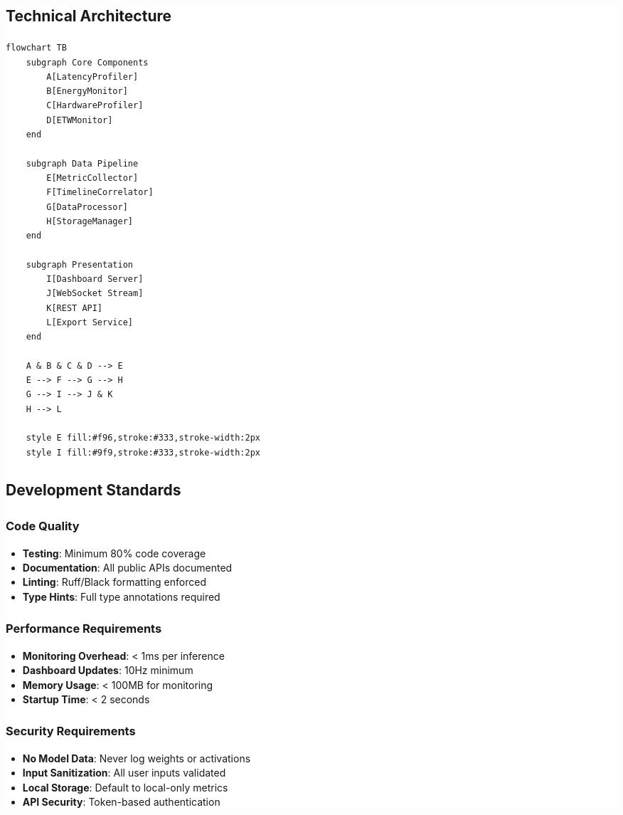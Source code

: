 ## Technical Architecture

```mermaid
flowchart TB
    subgraph Core Components
        A[LatencyProfiler]
        B[EnergyMonitor]
        C[HardwareProfiler]
        D[ETWMonitor]
    end
    
    subgraph Data Pipeline
        E[MetricCollector]
        F[TimelineCorrelator]
        G[DataProcessor]
        H[StorageManager]
    end
    
    subgraph Presentation
        I[Dashboard Server]
        J[WebSocket Stream]
        K[REST API]
        L[Export Service]
    end
    
    A & B & C & D --> E
    E --> F --> G --> H
    G --> I --> J & K
    H --> L
    
    style E fill:#f96,stroke:#333,stroke-width:2px
    style I fill:#9f9,stroke:#333,stroke-width:2px
```

## Development Standards

### Code Quality
- **Testing**: Minimum 80% code coverage
- **Documentation**: All public APIs documented
- **Linting**: Ruff/Black formatting enforced
- **Type Hints**: Full type annotations required

### Performance Requirements
- **Monitoring Overhead**: < 1ms per inference
- **Dashboard Updates**: 10Hz minimum
- **Memory Usage**: < 100MB for monitoring
- **Startup Time**: < 2 seconds

### Security Requirements
- **No Model Data**: Never log weights or activations
- **Input Sanitization**: All user inputs validated
- **Local Storage**: Default to local-only metrics
- **API Security**: Token-based authentication
